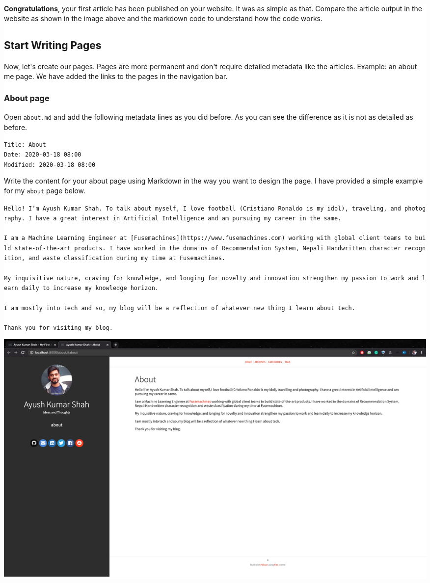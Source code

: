**Congratulations**, your first article has been published on your website.
It was as simple as that. Compare the article output in the website as shown in the image above and the
markdown code to understand how the code works.

## Start Writing Pages

Now, let's create our pages. Pages are more permanent and don't require detailed metadata like the articles. Example: an about me
page. We have added the links to the pages in the navigation bar.

### About page

Open `about.md` and add the following metadata lines as you did before. As you can see the difference as it is not
as detailed as before.

    Title: About
    Date: 2020-03-18 08:00
    Modified: 2020-03-18 08:00

Write the content for your about page using Markdown in the way you want to design the
page. I have provided a simple example for my `about` page below.

    Hello! I’m Ayush Kumar Shah. To talk about myself, I love football (Cristiano Ronaldo is my idol), traveling, and photography. I have a great interest in Artificial Intelligence and am pursuing my career in the same. 

    I am a Machine Learning Engineer at [Fusemachines](https://www.fusemachines.com) working with global client teams to build state-of-the-art products. I have worked in the domains of Recommendation System, Nepali Handwritten character recognition, and waste classification during my time at Fusemachines.

    My inquisitive nature, craving for knowledge, and longing for novelty and innovation strengthen my passion to work and learn daily to increase my knowledge horizon.

    I am mostly into tech and so, my blog will be a reflection of whatever new thing I learn about tech.

    Thank you for visiting my blog.

[![About](/assets/img/sample/about.png)](https://ibb.co/FWS0rD5)
